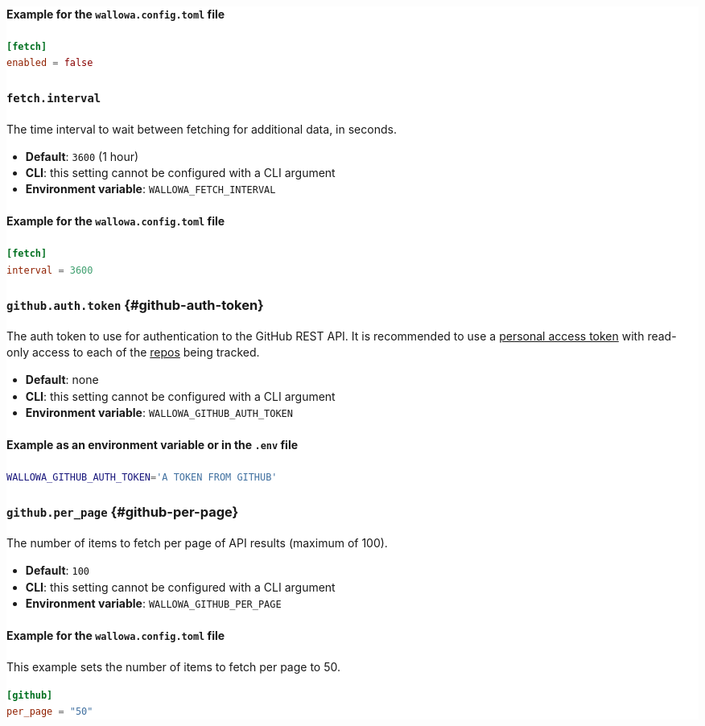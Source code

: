 #### Example for the `wallowa.config.toml` file

```toml
[fetch]
enabled = false
```

### `fetch.interval`

The time interval to wait between fetching for additional data, in seconds.

- **Default**: `3600` (1 hour)
- **CLI**: this setting cannot be configured with a CLI argument
- **Environment variable**: `WALLOWA_FETCH_INTERVAL`

#### Example for the `wallowa.config.toml` file

```toml
[fetch]
interval = 3600
```

### `github.auth.token` {#github-auth-token}

The auth token to use for authentication to the GitHub REST API. It is recommended to use a
[personal access token](https://docs.github.com/en/rest/overview/authenticating-to-the-rest-api?apiVersion=2022-11-28#authenticating-with-a-personal-access-token) with read-only access to each
of the [repos](#github-repos) being tracked.

- **Default**: none
- **CLI**: this setting cannot be configured with a CLI argument
- **Environment variable**: `WALLOWA_GITHUB_AUTH_TOKEN`

#### Example as an environment variable or in the `.env` file

```sh
WALLOWA_GITHUB_AUTH_TOKEN='A TOKEN FROM GITHUB'
```

### `github.per_page` {#github-per-page}

The number of items to fetch per page of API results (maximum of 100).

- **Default**: `100`
- **CLI**: this setting cannot be configured with a CLI argument
- **Environment variable**: `WALLOWA_GITHUB_PER_PAGE`

#### Example for the `wallowa.config.toml` file

This example sets the number of items to fetch per page to 50.

```toml
[github]
per_page = "50"
```
